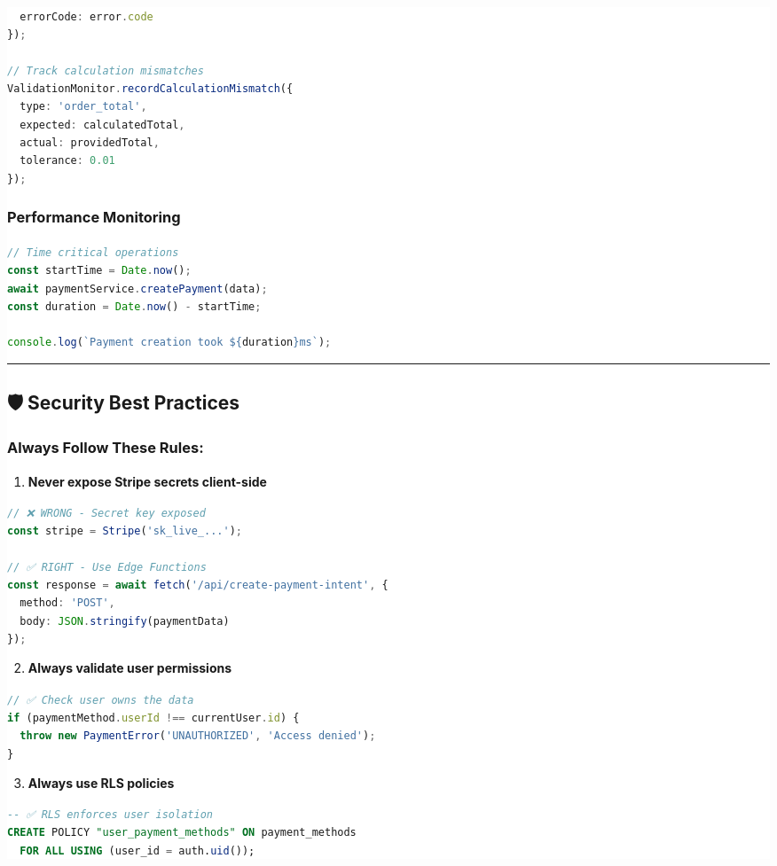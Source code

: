 ```typescript
  errorCode: error.code
});

// Track calculation mismatches
ValidationMonitor.recordCalculationMismatch({
  type: 'order_total',
  expected: calculatedTotal,
  actual: providedTotal,
  tolerance: 0.01
});
```

### **Performance Monitoring**
```typescript
// Time critical operations
const startTime = Date.now();
await paymentService.createPayment(data);
const duration = Date.now() - startTime;

console.log(`Payment creation took ${duration}ms`);
```

---

## 🛡️ **Security Best Practices**

### **Always Follow These Rules**:

1. **Never expose Stripe secrets client-side**
```typescript
// ❌ WRONG - Secret key exposed
const stripe = Stripe('sk_live_...');

// ✅ RIGHT - Use Edge Functions
const response = await fetch('/api/create-payment-intent', {
  method: 'POST',
  body: JSON.stringify(paymentData)
});
```

2. **Always validate user permissions**
```typescript
// ✅ Check user owns the data
if (paymentMethod.userId !== currentUser.id) {
  throw new PaymentError('UNAUTHORIZED', 'Access denied');
}
```

3. **Always use RLS policies**
```sql
-- ✅ RLS enforces user isolation
CREATE POLICY "user_payment_methods" ON payment_methods
  FOR ALL USING (user_id = auth.uid());
```
